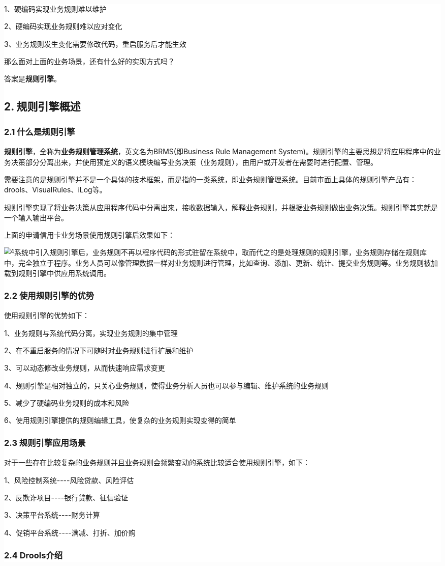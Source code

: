 1、硬编码实现业务规则难以维护

2、硬编码实现业务规则难以应对变化

3、业务规则发生变化需要修改代码，重启服务后才能生效



那么面对上面的业务场景，还有什么好的实现方式吗？

答案是**规则引擎**。

## 2. 规则引擎概述

### 2.1 什么是规则引擎

**规则引擎**，全称为**业务规则管理系统**，英文名为BRMS(即Business Rule Management System)。规则引擎的主要思想是将应用程序中的业务决策部分分离出来，并使用预定义的语义模块编写业务决策（业务规则），由用户或开发者在需要时进行配置、管理。

需要注意的是规则引擎并不是一个具体的技术框架，而是指的一类系统，即业务规则管理系统。目前市面上具体的规则引擎产品有：drools、VisualRules、iLog等。

规则引擎实现了将业务决策从应用程序代码中分离出来，接收数据输入，解释业务规则，并根据业务规则做出业务决策。规则引擎其实就是一个输入输出平台。

上面的申请信用卡业务场景使用规则引擎后效果如下：

<img src="img/4.png" alt="4" style="float: left; zoom: 80%;" />

系统中引入规则引擎后，业务规则不再以程序代码的形式驻留在系统中，取而代之的是处理规则的规则引擎，业务规则存储在规则库中，完全独立于程序。业务人员可以像管理数据一样对业务规则进行管理，比如查询、添加、更新、统计、提交业务规则等。业务规则被加载到规则引擎中供应用系统调用。

### 2.2 使用规则引擎的优势

使用规则引擎的优势如下：

1、业务规则与系统代码分离，实现业务规则的集中管理

2、在不重启服务的情况下可随时对业务规则进行扩展和维护

3、可以动态修改业务规则，从而快速响应需求变更

4、规则引擎是相对独立的，只关心业务规则，使得业务分析人员也可以参与编辑、维护系统的业务规则

5、减少了硬编码业务规则的成本和风险

6、使用规则引擎提供的规则编辑工具，使复杂的业务规则实现变得的简单

### 2.3 规则引擎应用场景

对于一些存在比较复杂的业务规则并且业务规则会频繁变动的系统比较适合使用规则引擎，如下：

1、风险控制系统----风险贷款、风险评估

2、反欺诈项目----银行贷款、征信验证

3、决策平台系统----财务计算

4、促销平台系统----满减、打折、加价购

### 2.4 Drools介绍
